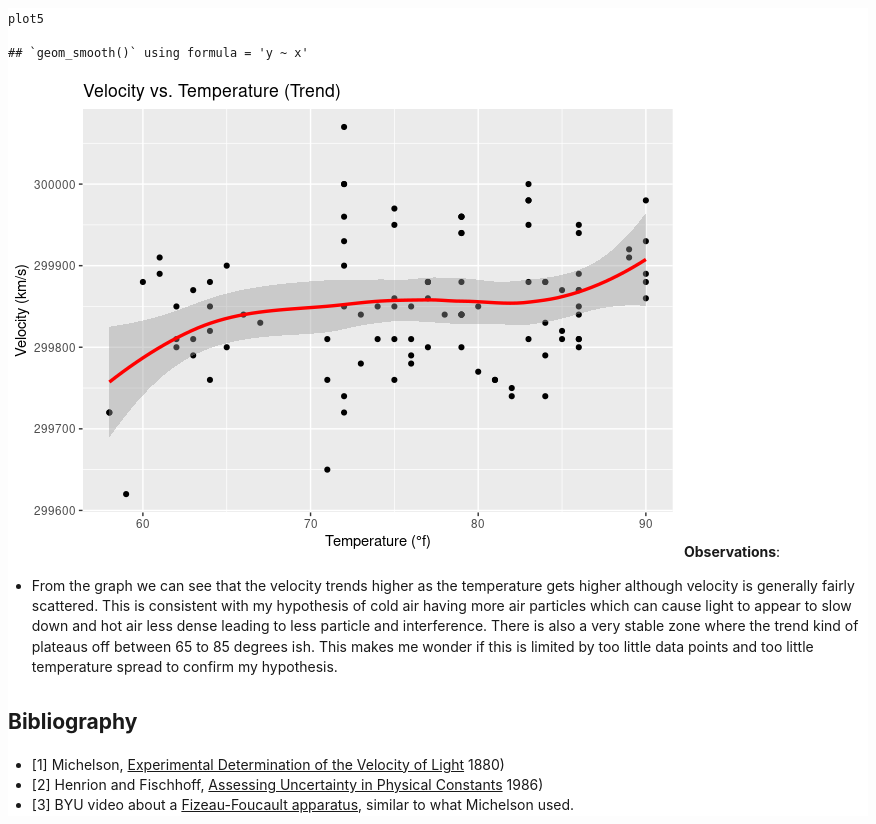 ``` r
plot5
```

    ## `geom_smooth()` using formula = 'y ~ x'

![](c02-michelson-assignment_files/figure-gfm/unnamed-chunk-6-1.png)
**Observations**:

- From the graph we can see that the velocity trends higher as the
  temperature gets higher although velocity is generally fairly
  scattered. This is consistent with my hypothesis of cold air having
  more air particles which can cause light to appear to slow down and
  hot air less dense leading to less particle and interference. There is
  also a very stable zone where the trend kind of plateaus off between
  65 to 85 degrees ish. This makes me wonder if this is limited by too
  little data points and too little temperature spread to confirm my
  hypothesis.

## Bibliography

- \[1\] Michelson, [Experimental Determination of the Velocity of
  Light](https://play.google.com/books/reader?id=343nAAAAMAAJ&hl=en&pg=GBS.PA115)
  1880) 
- \[2\] Henrion and Fischhoff, [Assessing Uncertainty in Physical
  Constants](https://www.cmu.edu/epp/people/faculty/research/Fischoff-Henrion-Assessing%20uncertainty%20in%20physical%20constants.pdf)
  1986) 
- \[3\] BYU video about a [Fizeau-Foucault
  apparatus](https://www.youtube.com/watch?v=Ik5ORaaeaME), similar to
  what Michelson used.
